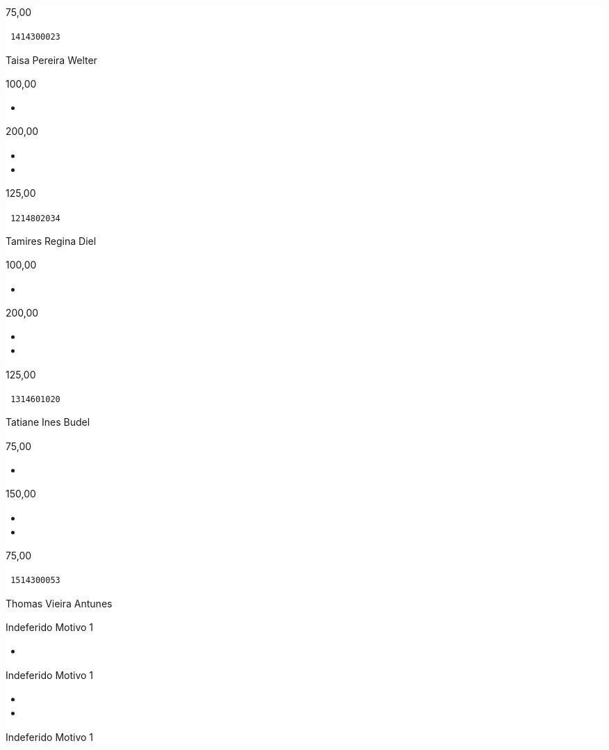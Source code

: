    75,00

     1414300023

   Taisa Pereira Welter

   100,00

   -

   200,00

   -

   -

   125,00

     1214802034

   Tamires Regina Diel

   100,00

   -

   200,00

   -

   -

   125,00

     1314601020

   Tatiane Ines Budel

   75,00

   -

   150,00

   -

   -

   75,00

     1514300053

   Thomas Vieira Antunes

   Indeferido Motivo 1

   -

   Indeferido Motivo 1

   -

   -

   Indeferido Motivo 1
